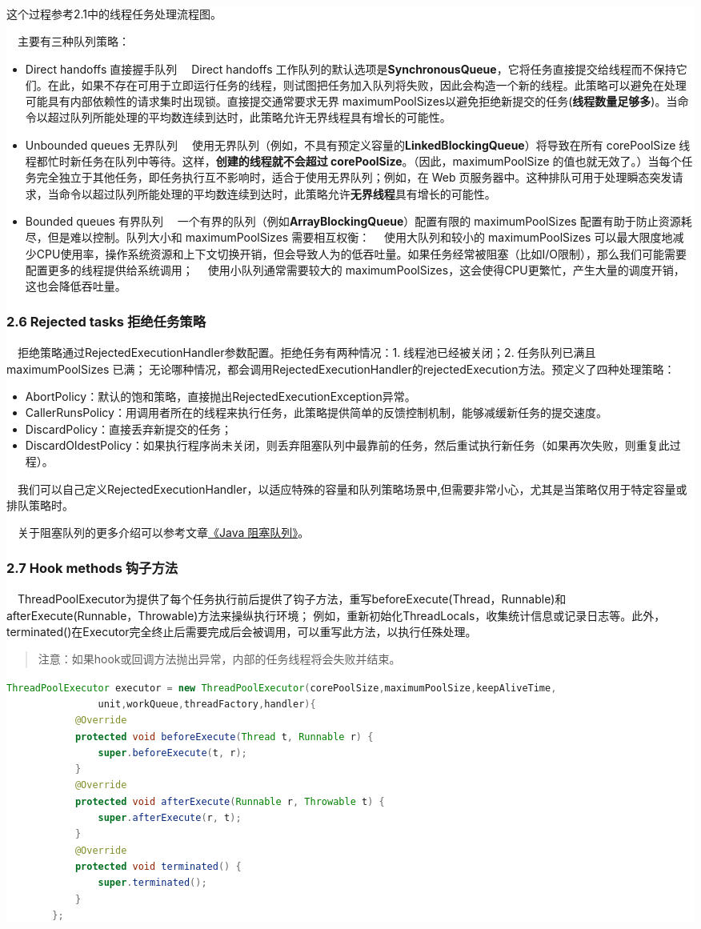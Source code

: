 这个过程参考2.1中的线程任务处理流程图。

&emsp;主要有三种队列策略：

- Direct handoffs 直接握手队列
&emsp;Direct handoffs 工作队列的默认选项是**SynchronousQueue**，它将任务直接提交给线程而不保持它们。在此，如果不存在可用于立即运行任务的线程，则试图把任务加入队列将失败，因此会构造一个新的线程。此策略可以避免在处理可能具有内部依赖性的请求集时出现锁。直接提交通常要求无界 maximumPoolSizes以避免拒绝新提交的任务(**线程数量足够多**)。当命令以超过队列所能处理的平均数连续到达时，此策略允许无界线程具有增长的可能性。

- Unbounded queues 无界队列
&emsp;使用无界队列（例如，不具有预定义容量的**LinkedBlockingQueue**）将导致在所有 corePoolSize 线程都忙时新任务在队列中等待。这样，**创建的线程就不会超过 corePoolSize**。（因此，maximumPoolSize 的值也就无效了。）当每个任务完全独立于其他任务，即任务执行互不影响时，适合于使用无界队列；例如，在 Web 页服务器中。这种排队可用于处理瞬态突发请求，当命令以超过队列所能处理的平均数连续到达时，此策略允许**无界线程**具有增长的可能性。

- Bounded queues 有界队列
&emsp;一个有界的队列（例如**ArrayBlockingQueue**）配置有限的 maximumPoolSizes 配置有助于防止资源耗尽，但是难以控制。队列大小和 maximumPoolSizes 需要相互权衡：
&emsp;使用大队列和较小的 maximumPoolSizes 可以最大限度地减少CPU使用率，操作系统资源和上下文切换开销，但会导致人为的低吞吐量。如果任务经常被阻塞（比如I/O限制），那么我们可能需要配置更多的线程提供给系统调用；
&emsp;使用小队列通常需要较大的 maximumPoolSizes，这会使得CPU更繁忙，产生大量的调度开销，这也会降低吞吐量。

### 2.6 Rejected tasks 拒绝任务策略
&emsp;拒绝策略通过RejectedExecutionHandler参数配置。拒绝任务有两种情况：1. 线程池已经被关闭；2. 任务队列已满且 maximumPoolSizes 已满；
无论哪种情况，都会调用RejectedExecutionHandler的rejectedExecution方法。预定义了四种处理策略：
- AbortPolicy：默认的饱和策略，直接抛出RejectedExecutionException异常。
- CallerRunsPolicy：用调用者所在的线程来执行任务，此策略提供简单的反馈控制机制，能够减缓新任务的提交速度。
- DiscardPolicy：直接丢弃新提交的任务；
- DiscardOldestPolicy：如果执行程序尚未关闭，则丢弃阻塞队列中最靠前的任务，然后重试执行新任务（如果再次失败，则重复此过程）。

&emsp;我们可以自己定义RejectedExecutionHandler，以适应特殊的容量和队列策略场景中,但需要非常小心，尤其是当策略仅用于特定容量或排队策略时。

&emsp;关于阻塞队列的更多介绍可以参考文章[《Java 阻塞队列》](http://zhoujiapeng.top/java/java-blockingQueue/)。

### 2.7 Hook methods 钩子方法
&emsp;ThreadPoolExecutor为提供了每个任务执行前后提供了钩子方法，重写beforeExecute(Thread，Runnable)和afterExecute(Runnable，Throwable)方法来操纵执行环境； 例如，重新初始化ThreadLocals，收集统计信息或记录日志等。此外，terminated()在Executor完全终止后需要完成后会被调用，可以重写此方法，以执行任殊处理。
> 注意：如果hook或回调方法抛出异常，内部的任务线程将会失败并结束。
```java
ThreadPoolExecutor executor = new ThreadPoolExecutor(corePoolSize,maximumPoolSize,keepAliveTime,
                unit,workQueue,threadFactory,handler){
            @Override
            protected void beforeExecute(Thread t, Runnable r) {
                super.beforeExecute(t, r);
            }
            @Override
            protected void afterExecute(Runnable r, Throwable t) {
                super.afterExecute(r, t);
            }
            @Override
            protected void terminated() {
                super.terminated();
            }
        };
```
